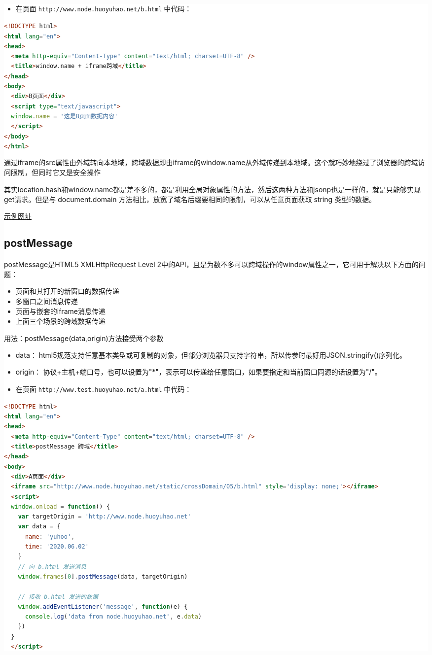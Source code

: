 + 在页面 `http://www.node.huoyuhao.net/b.html` 中代码：

```html
<!DOCTYPE html>
<html lang="en">
<head>
  <meta http-equiv="Content-Type" content="text/html; charset=UTF-8" />
  <title>window.name + iframe跨域</title>
</head>
<body>
  <div>B页面</div>
  <script type="text/javascript">
  window.name = '这是B页面数据内容'
  </script>
</body>
</html>
```

通过iframe的src属性由外域转向本地域，跨域数据即由iframe的window.name从外域传递到本地域。这个就巧妙地绕过了浏览器的跨域访问限制，但同时它又是安全操作

其实location.hash和window.name都是差不多的，都是利用全局对象属性的方法，然后这两种方法和jsonp也是一样的，就是只能够实现get请求。但是与 document.domain 方法相比，放宽了域名后缀要相同的限制，可以从任意页面获取 string 类型的数据。

[示例网址](http://www.test.huoyuhao.net/static/crossDomain/04/a.html)

## postMessage

postMessage是HTML5 XMLHttpRequest Level 2中的API，且是为数不多可以跨域操作的window属性之一，它可用于解决以下方面的问题：

+ 页面和其打开的新窗口的数据传递
+ 多窗口之间消息传递
+ 页面与嵌套的iframe消息传递
+ 上面三个场景的跨域数据传递

用法：postMessage(data,origin)方法接受两个参数

+ data： html5规范支持任意基本类型或可复制的对象，但部分浏览器只支持字符串，所以传参时最好用JSON.stringify()序列化。
+ origin： 协议+主机+端口号，也可以设置为"*"，表示可以传递给任意窗口，如果要指定和当前窗口同源的话设置为"/"。

+ 在页面 `http://www.test.huoyuhao.net/a.html` 中代码：

```html
<!DOCTYPE html>
<html lang="en">
<head>
  <meta http-equiv="Content-Type" content="text/html; charset=UTF-8" />
  <title>postMessage 跨域</title>
</head>
<body>
  <div>A页面</div>
  <iframe src="http://www.node.huoyuhao.net/static/crossDomain/05/b.html" style='display: none;'></iframe>
  <script>
  window.onload = function() {
    var targetOrigin = 'http://www.node.huoyuhao.net'
    var data = {
      name: 'yuhoo',
      time: '2020.06.02'
    }
    // 向 b.html 发送消息
    window.frames[0].postMessage(data, targetOrigin)

    // 接收 b.html 发送的数据
    window.addEventListener('message', function(e) {
      console.log('data from node.huoyuhao.net', e.data)
    })
  }
  </script>
```